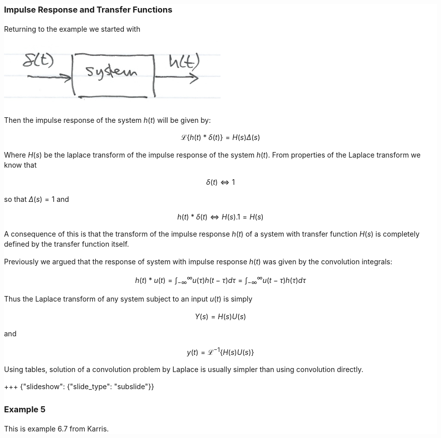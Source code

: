 ### Impulse Response and Transfer Functions

Returning to the example we started with

<img src="pictures/conv1.png" width="50%">

Then the impulse response of the system $h(t)$ will be given by:

$$\mathcal{L} \left\{ h(t)*\delta(t)\right\} = H(s)\Delta(s)$$

Where $H(s)$ be the laplace transform of the impulse response of the system $h(t)$. From properties of the Laplace transform we know that

$$\delta(t) \Leftrightarrow 1$$

so that $\Delta(s) = 1$ and

$$h(t)*\delta(t) \Leftrightarrow H(s).1 = H(s)$$

A consequence of this is that the transform of the impulse response $h(t)$ of a system with transfer function $H(s)$ is completely defined by the transfer function itself.

Previously we argued that the response of system with impulse response $h(t)$ was given by the convolution integrals:

$$h(t)*u(t) = {\int_{-\infty}^{\infty} u(\tau)h(t-\tau)d\tau} = {\int_{-\infty}^{\infty} u(t-\tau)h(\tau)d\tau}$$

Thus the Laplace transform of any system subject to an input $u(t)$ is simply

$$Y(s) = H(s)U(s)$$

and 

$$y(t) = \mathcal{L}^{-1} \left\{ H(s) U(s) \right\}$$

Using tables, solution of a convolution problem by Laplace is usually simpler than using convolution directly.

+++ {"slideshow": {"slide_type": "subslide"}}

### Example 5

This is example 6.7 from Karris.
